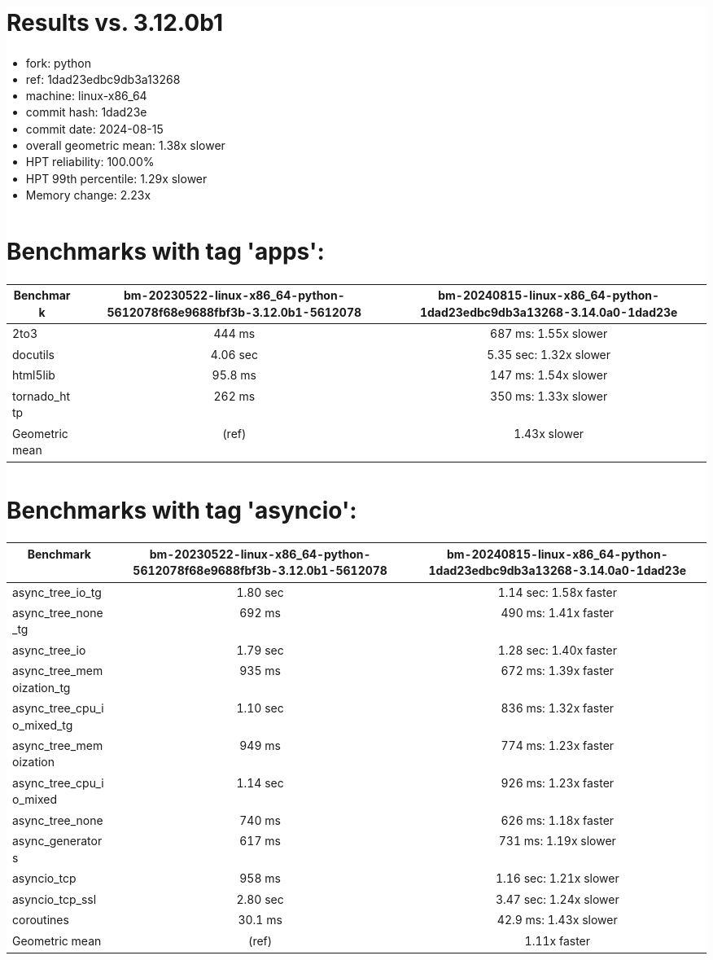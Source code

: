 # Results vs. 3.12.0b1

- fork: python
- ref: 1dad23edbc9db3a13268
- machine: linux-x86_64
- commit hash: 1dad23e
- commit date: 2024-08-15
- overall geometric mean: 1.38x slower
- HPT reliability: 100.00%
- HPT 99th percentile: 1.29x slower
- Memory change: 2.23x

Benchmarks with tag 'apps':
===========================

| Benchmark      | bm-20230522-linux-x86_64-python-5612078f68e9688fbf3b-3.12.0b1-5612078 | bm-20240815-linux-x86_64-python-1dad23edbc9db3a13268-3.14.0a0-1dad23e |
|----------------|:---------------------------------------------------------------------:|:---------------------------------------------------------------------:|
| 2to3           | 444 ms                                                                | 687 ms: 1.55x slower                                                  |
| docutils       | 4.06 sec                                                              | 5.35 sec: 1.32x slower                                                |
| html5lib       | 95.8 ms                                                               | 147 ms: 1.54x slower                                                  |
| tornado_http   | 262 ms                                                                | 350 ms: 1.33x slower                                                  |
| Geometric mean | (ref)                                                                 | 1.43x slower                                                          |

Benchmarks with tag 'asyncio':
==============================

| Benchmark                  | bm-20230522-linux-x86_64-python-5612078f68e9688fbf3b-3.12.0b1-5612078 | bm-20240815-linux-x86_64-python-1dad23edbc9db3a13268-3.14.0a0-1dad23e |
|----------------------------|:---------------------------------------------------------------------:|:---------------------------------------------------------------------:|
| async_tree_io_tg           | 1.80 sec                                                              | 1.14 sec: 1.58x faster                                                |
| async_tree_none_tg         | 692 ms                                                                | 490 ms: 1.41x faster                                                  |
| async_tree_io              | 1.79 sec                                                              | 1.28 sec: 1.40x faster                                                |
| async_tree_memoization_tg  | 935 ms                                                                | 672 ms: 1.39x faster                                                  |
| async_tree_cpu_io_mixed_tg | 1.10 sec                                                              | 836 ms: 1.32x faster                                                  |
| async_tree_memoization     | 949 ms                                                                | 774 ms: 1.23x faster                                                  |
| async_tree_cpu_io_mixed    | 1.14 sec                                                              | 926 ms: 1.23x faster                                                  |
| async_tree_none            | 740 ms                                                                | 626 ms: 1.18x faster                                                  |
| async_generators           | 617 ms                                                                | 731 ms: 1.19x slower                                                  |
| asyncio_tcp                | 958 ms                                                                | 1.16 sec: 1.21x slower                                                |
| asyncio_tcp_ssl            | 2.80 sec                                                              | 3.47 sec: 1.24x slower                                                |
| coroutines                 | 30.1 ms                                                               | 42.9 ms: 1.43x slower                                                 |
| Geometric mean             | (ref)                                                                 | 1.11x faster                                                          |

